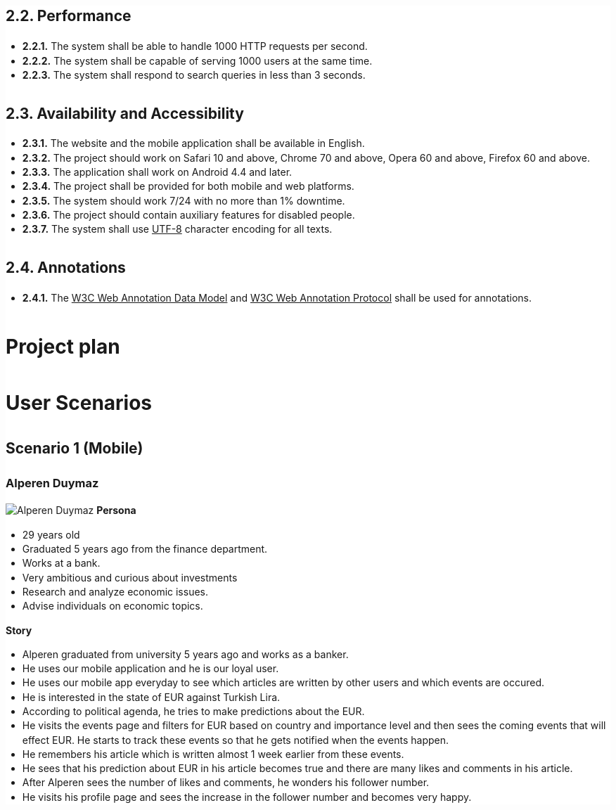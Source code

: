 ## 2.2. Performance
   * **2.2.1.** The system shall be able to handle 1000 HTTP requests per second.
   * **2.2.2.** The system shall be capable of serving 1000 users at the same time.
   * **2.2.3.** The system shall respond to search queries in less than 3 seconds.

## 2.3. Availability and Accessibility
   * **2.3.1.** The website and the mobile application shall be available in English.
   * **2.3.2.** The project should work on Safari 10 and above, Chrome 70 and above, Opera 60 and above, Firefox 60 and above.
   * **2.3.3.** The application shall work on Android 4.4 and later.
   * **2.3.4.** The project shall be provided for both mobile and web platforms.
   * **2.3.5.** The system should work 7/24 with no more than 1% downtime.
   * **2.3.6.** The project should contain auxiliary features for disabled people.
   * **2.3.7.** The system shall use [UTF-8](https://en.wikipedia.org/wiki/UTF-8) character encoding for all texts.

## 2.4. Annotations
   * **2.4.1.** The [W3C Web Annotation Data Model](https://www.w3.org/TR/annotation-model/) and [W3C Web Annotation Protocol](https://www.w3.org/TR/annotation-protocol/) shall be used for annotations.



# Project plan

# User Scenarios

## Scenario 1 (Mobile)

### Alperen Duymaz

![Alperen Duymaz](https://github.com/bounswe/bounswe2019group2/blob/documentation/milestone2/deliverables/images/Alperen%20Duymaz.png?raw=true)
**Persona**
* 29 years old
* Graduated 5 years ago from the finance department.
* Works at a bank.
* Very ambitious and curious about investments
* Research and analyze economic issues.
* Advise  individuals on economic topics.

**Story**
* Alperen graduated from university 5 years ago  and works as a banker.
* He uses our mobile application and he is our loyal user.
* He uses our mobile app everyday to see which articles are written by other users and which events are occured.
* He is interested in the state of EUR against Turkish Lira.
* According to political agenda, he tries to make predictions about the EUR.
* He visits the events page and filters for EUR based on country and importance level and then sees the coming events that will effect EUR. He starts to track these events so that he gets notified when the events happen.
* He remembers his article which is written almost 1 week earlier from these events.
* He sees that his prediction about EUR in his article becomes true and there are many likes and comments in his article.
* After Alperen sees the number of likes and comments, he wonders his follower number.
* He visits his profile page and sees the increase in the follower number and becomes very happy. 
 